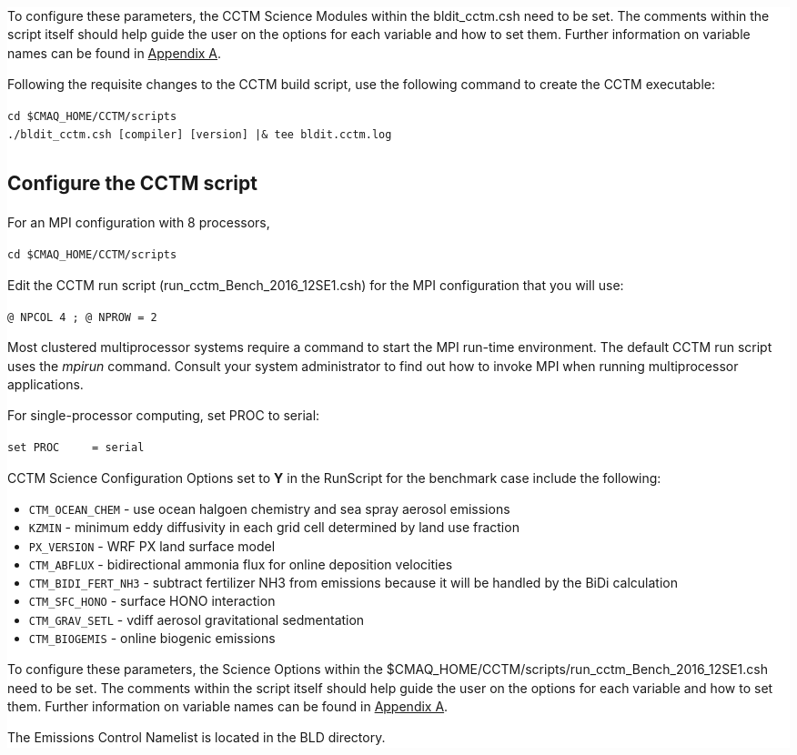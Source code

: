 To configure these parameters, the CCTM Science Modules within the bldit_cctm.csh need to be set. The comments within the script itself should help guide the user on the options for each variable and how to set them. Further information on variable names can be found in 
[Appendix A](../Appendix/CMAQ_UG_appendixA_model_options.md).

Following the requisite changes to the CCTM build script, use the following command to create the CCTM executable: 

```
cd $CMAQ_HOME/CCTM/scripts
./bldit_cctm.csh [compiler] [version] |& tee bldit.cctm.log
```

## Configure the CCTM script 

For an MPI configuration with 8 processors,

```
cd $CMAQ_HOME/CCTM/scripts
```

Edit the CCTM run script (run_cctm_Bench_2016_12SE1.csh) for the MPI configuration that you will use:

```
@ NPCOL 4 ; @ NPROW = 2
```

Most clustered multiprocessor systems require a command to start the MPI run-time environment. The default CCTM run script uses the *mpirun* command. Consult your system administrator to find out how to invoke MPI when running multiprocessor applications.

For single-processor computing, set PROC to serial:

```
set PROC     = serial
```

CCTM Science Configuration Options set to **Y** in the RunScript for the benchmark case include the following: 

-  ```CTM_OCEAN_CHEM``` - use ocean halgoen chemistry and sea spray aerosol emissions
-  ```KZMIN``` - minimum eddy diffusivity in each grid cell determined by land use fraction
-  ```PX_VERSION``` - WRF PX land surface model 
-  ```CTM_ABFLUX``` - bidirectional ammonia flux for online deposition velocities
-  ```CTM_BIDI_FERT_NH3``` - subtract fertilizer NH3 from emissions because it will be handled by the BiDi calculation
-  ```CTM_SFC_HONO``` - surface HONO interaction
-  ```CTM_GRAV_SETL``` - vdiff aerosol gravitational sedmentation
-  ```CTM_BIOGEMIS``` - online biogenic emissions

To configure these parameters, the Science Options within the $CMAQ_HOME/CCTM/scripts/run_cctm_Bench_2016_12SE1.csh need to be set. The comments within the script itself should help guide the user on the options for each variable and how to set them. Further information on variable names can be found in 
[Appendix A](../Appendix/CMAQ_UG_appendixA_model_options.md).

The Emissions Control Namelist is located in the BLD directory.
